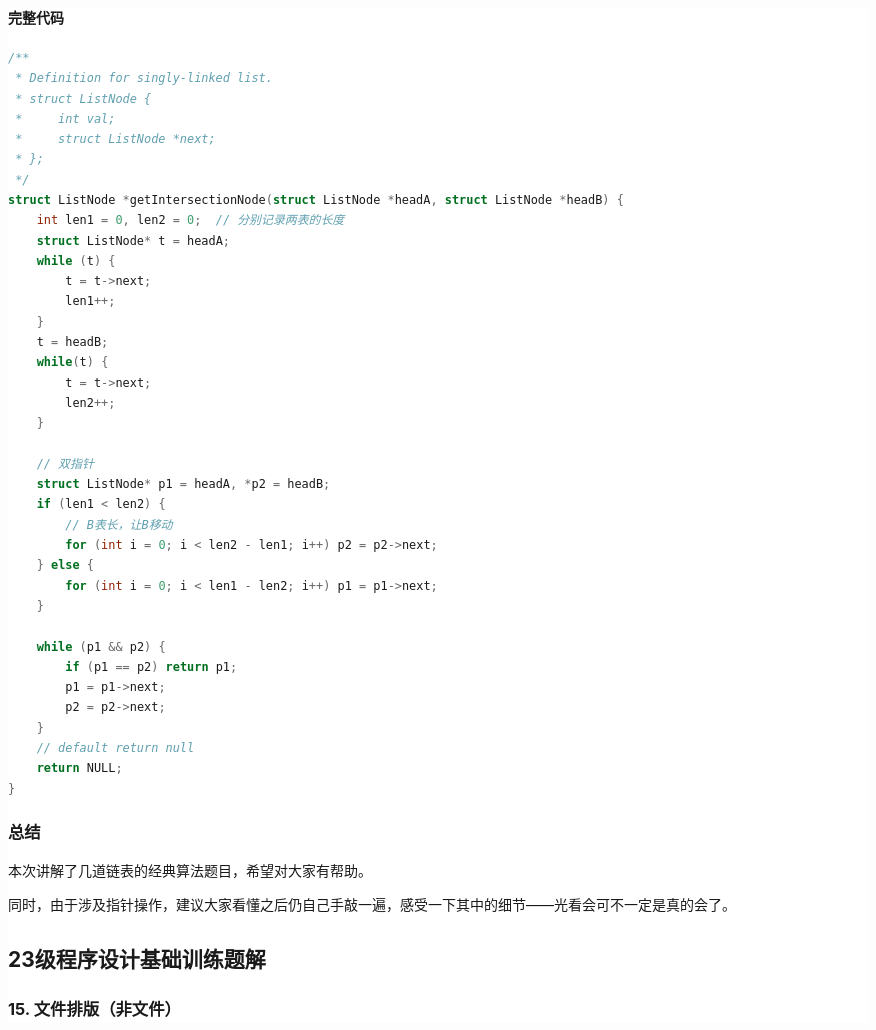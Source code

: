 #### 完整代码

~~~c
/**
 * Definition for singly-linked list.
 * struct ListNode {
 *     int val;
 *     struct ListNode *next;
 * };
 */
struct ListNode *getIntersectionNode(struct ListNode *headA, struct ListNode *headB) {
    int len1 = 0, len2 = 0;  // 分别记录两表的长度
    struct ListNode* t = headA;
    while (t) {
        t = t->next;
        len1++;
    }
    t = headB;
    while(t) {
        t = t->next;
        len2++;
    }

    // 双指针
    struct ListNode* p1 = headA, *p2 = headB;
    if (len1 < len2) {
        // B表长，让B移动
        for (int i = 0; i < len2 - len1; i++) p2 = p2->next;
    } else {
        for (int i = 0; i < len1 - len2; i++) p1 = p1->next;
    }

    while (p1 && p2) {
        if (p1 == p2) return p1;
        p1 = p1->next;
        p2 = p2->next;
    }
    // default return null
    return NULL;
}
~~~

### 总结

本次讲解了几道链表的经典算法题目，希望对大家有帮助。

同时，由于涉及指针操作，建议大家看懂之后仍自己手敲一遍，感受一下其中的细节——光看会可不一定是真的会了。

## 23级程序设计基础训练题解

### 15. 文件排版（非文件）
